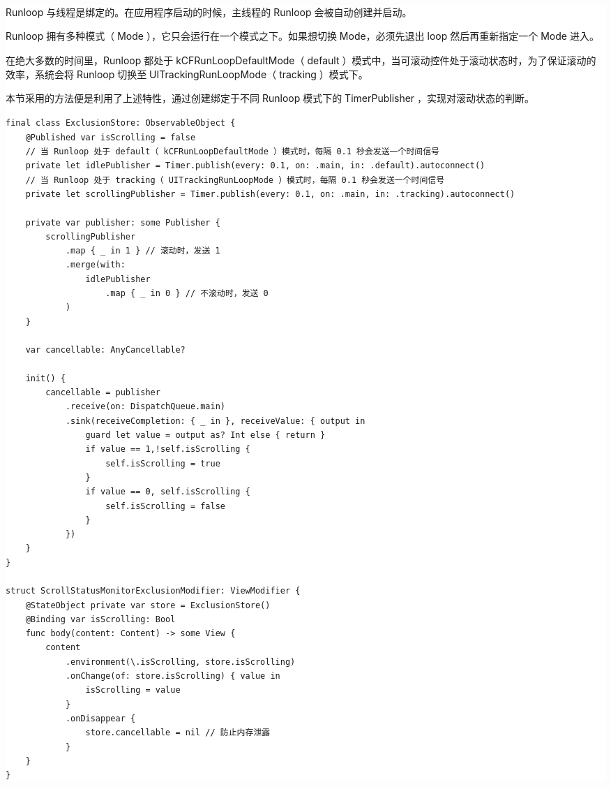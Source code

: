 Runloop 与线程是绑定的。在应用程序启动的时候，主线程的 Runloop 会被自动创建并启动。

Runloop 拥有多种模式（ Mode ），它只会运行在一个模式之下。如果想切换 Mode，必须先退出 loop 然后再重新指定一个 Mode 进入。

在绝大多数的时间里，Runloop 都处于 kCFRunLoopDefaultMode（ default
）模式中，当可滚动控件处于滚动状态时，为了保证滚动的效率，系统会将 Runloop 切换至 UITrackingRunLoopMode（ tracking
）模式下。

本节采用的方法便是利用了上述特性，通过创建绑定于不同 Runloop 模式下的 TimerPublisher ，实现对滚动状态的判断。

    final class ExclusionStore: ObservableObject {
        @Published var isScrolling = false
        // 当 Runloop 处于 default（ kCFRunLoopDefaultMode ）模式时，每隔 0.1 秒会发送一个时间信号
        private let idlePublisher = Timer.publish(every: 0.1, on: .main, in: .default).autoconnect()
        // 当 Runloop 处于 tracking（ UITrackingRunLoopMode ）模式时，每隔 0.1 秒会发送一个时间信号
        private let scrollingPublisher = Timer.publish(every: 0.1, on: .main, in: .tracking).autoconnect()

        private var publisher: some Publisher {
            scrollingPublisher
                .map { _ in 1 } // 滚动时，发送 1
                .merge(with:
                    idlePublisher
                        .map { _ in 0 } // 不滚动时，发送 0
                )
        }

        var cancellable: AnyCancellable?

        init() {
            cancellable = publisher
                .receive(on: DispatchQueue.main)
                .sink(receiveCompletion: { _ in }, receiveValue: { output in
                    guard let value = output as? Int else { return }
                    if value == 1,!self.isScrolling {
                        self.isScrolling = true
                    }
                    if value == 0, self.isScrolling {
                        self.isScrolling = false
                    }
                })
        }
    }

    struct ScrollStatusMonitorExclusionModifier: ViewModifier {
        @StateObject private var store = ExclusionStore()
        @Binding var isScrolling: Bool
        func body(content: Content) -> some View {
            content
                .environment(\.isScrolling, store.isScrolling)
                .onChange(of: store.isScrolling) { value in
                    isScrolling = value
                }
                .onDisappear {
                    store.cancellable = nil // 防止内存泄露
                }
        }
    }
